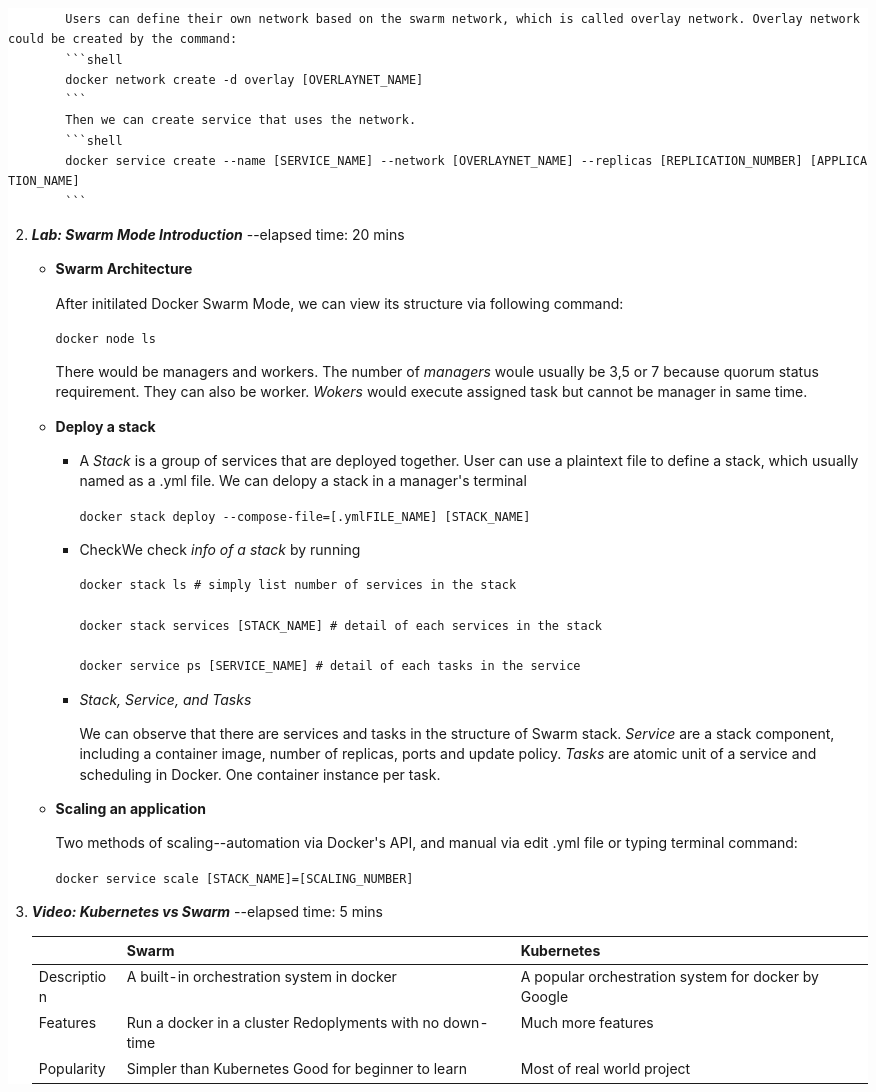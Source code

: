             Users can define their own network based on the swarm network, which is called overlay network. Overlay network could be created by the command:
            ```shell
            docker network create -d overlay [OVERLAYNET_NAME]
            ```
            Then we can create service that uses the network.
            ```shell
            docker service create --name [SERVICE_NAME] --network [OVERLAYNET_NAME] --replicas [REPLICATION_NUMBER] [APPLICATION_NAME]
            ```

2. ***Lab: Swarm Mode Introduction*** --elapsed time: 20 mins

    * **Swarm Architecture**

        After initilated Docker Swarm Mode, we can view its structure via following command:
        ```shell
        docker node ls
        ```
        There would be managers and workers. The number of *managers* woule usually be 3,5 or 7 because quorum status requirement. They can also be worker. *Wokers* would execute assigned task but cannot be manager in same time.  
    * **Deploy a stack**
        * A *Stack* is a group of services that are deployed together. User can use a plaintext file to define a stack, which usually named as a .yml file. We can delopy a stack in a manager's terminal
            ```shell
            docker stack deploy --compose-file=[.ymlFILE_NAME] [STACK_NAME]
            ```
        * CheckWe check *info of a stack* by running
            ```shell
            docker stack ls # simply list number of services in the stack

            docker stack services [STACK_NAME] # detail of each services in the stack

            docker service ps [SERVICE_NAME] # detail of each tasks in the service
            ```
        * *Stack, Service, and Tasks*

            We can observe that there are services and tasks in the structure of Swarm stack. *Service* are a stack component, including a container image, number of replicas, ports and update policy. *Tasks* are atomic unit of a service and scheduling in Docker. One container instance per task.

    * **Scaling an application**

        Two methods of scaling--automation via Docker's API, and manual via edit .yml file or typing terminal command:
        ```shell
        docker service scale [STACK_NAME]=[SCALING_NUMBER]
        ```

3. ***Video: Kubernetes vs Swarm*** --elapsed time: 5 mins

    |             | Swarm                                                    | Kubernetes                                            |
    |-------------|----------------------------------------------------------|-------------------------------------------------------|
    | Description | A built-in orchestration system in docker             |  A popular orchestration system for docker by Google  |
    | Features    | Run a docker in a cluster Redoplyments with no down-time | Much more features                                    |
    | Popularity  | Simpler than Kubernetes Good for beginner to learn       | Most of real world project                            |
